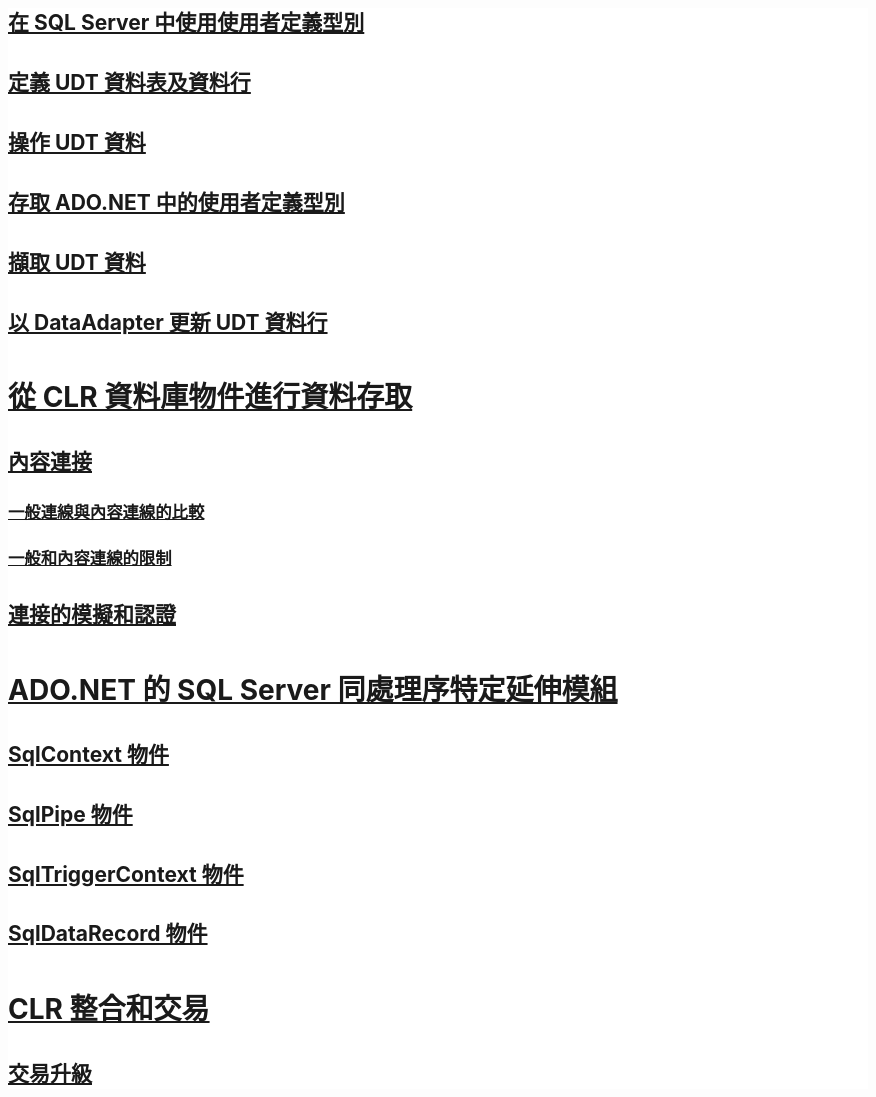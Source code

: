## [在 SQL Server 中使用使用者定義型別](../clr-integration-database-objects-user-defined-types/working-with-user-defined-types-in-sql-server.md)
## [定義 UDT 資料表及資料行](../clr-integration-database-objects-user-defined-types/working-with-user-defined-types-defining-udt-tables-and-columns.md)
## [操作 UDT 資料](../clr-integration-database-objects-user-defined-types/working-with-user-defined-types-manipulating-udt-data.md)
## [存取 ADO.NET 中的使用者定義型別](../clr-integration-database-objects-user-defined-types/accessing-user-defined-types-in-ado-net.md)
## [擷取 UDT 資料](../clr-integration-database-objects-user-defined-types/accessing-user-defined-types-retrieving-udt-data.md)
## [以 DataAdapter 更新 UDT 資料行](../clr-integration-database-objects-user-defined-types/accessing-user-defined-types-updating-udt-columns-with-dataadapters.md)
# [從 CLR 資料庫物件進行資料存取](data-access/data-access-from-clr-database-objects.md)
## [內容連接](data-access/context-connection.md)
### [一般連線與內容連線的比較](data-access/context-connections-vs-regular-connections.md)
### [一般和內容連線的限制](data-access/context-connections-and-regular-connections-restrictions.md)
## [連接的模擬和認證](data-access/impersonation-and-credentials-for-connections.md)
# [ADO.NET 的 SQL Server 同處理序特定延伸模組](../clr-integration-data-access-in-process-ado-net/sql-server-in-process-specific-extensions-to-ado-net.md)
## [SqlContext 物件](../clr-integration-data-access-in-process-ado-net/sqlcontext-object.md)
## [SqlPipe 物件](../clr-integration-data-access-in-process-ado-net/sqlpipe-object.md)
## [SqlTriggerContext 物件](../clr-integration-data-access-in-process-ado-net/sqltriggercontext-object.md)
## [SqlDataRecord 物件](../clr-integration-data-access-in-process-ado-net/sqldatarecord-object.md)
# [CLR 整合和交易](../clr-integration-data-access-transactions/clr-integration-and-transactions.md)
## [交易升級](../clr-integration-data-access-transactions/transaction-promotion.md)
